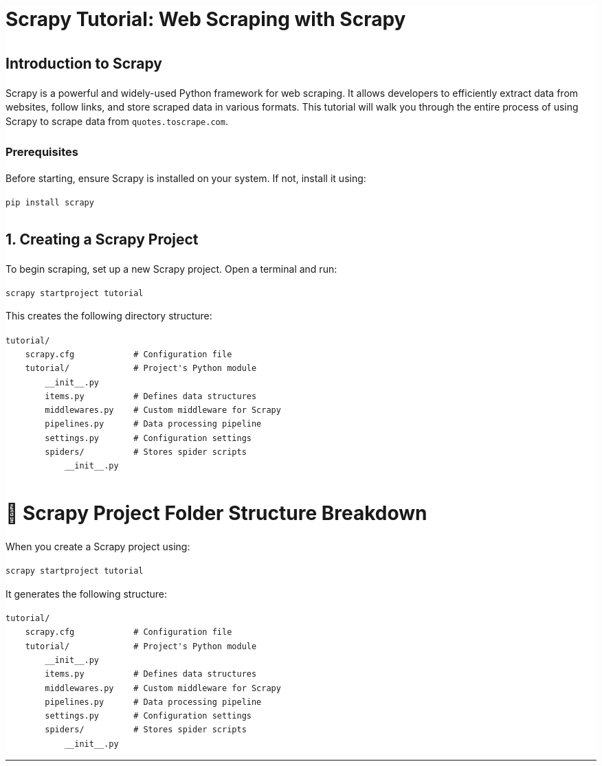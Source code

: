 # **Scrapy Tutorial: Web Scraping with Scrapy**

## **Introduction to Scrapy**
Scrapy is a powerful and widely-used Python framework for web scraping. It allows developers to efficiently extract data from websites, follow links, and store scraped data in various formats. This tutorial will walk you through the entire process of using Scrapy to scrape data from `quotes.toscrape.com`.

### **Prerequisites**
Before starting, ensure Scrapy is installed on your system. If not, install it using:
```sh
pip install scrapy
```

## **1. Creating a Scrapy Project**
To begin scraping, set up a new Scrapy project. Open a terminal and run:
```sh
scrapy startproject tutorial
```
This creates the following directory structure:
```
tutorial/
    scrapy.cfg            # Configuration file
    tutorial/             # Project's Python module
        __init__.py
        items.py          # Defines data structures
        middlewares.py    # Custom middleware for Scrapy
        pipelines.py      # Data processing pipeline
        settings.py       # Configuration settings
        spiders/          # Stores spider scripts
            __init__.py
```

# **📌 Scrapy Project Folder Structure Breakdown**
When you create a Scrapy project using:
```bash
scrapy startproject tutorial
```
It generates the following structure:

```
tutorial/
    scrapy.cfg            # Configuration file
    tutorial/             # Project's Python module
        __init__.py
        items.py          # Defines data structures
        middlewares.py    # Custom middleware for Scrapy
        pipelines.py      # Data processing pipeline
        settings.py       # Configuration settings
        spiders/          # Stores spider scripts
            __init__.py
```

---